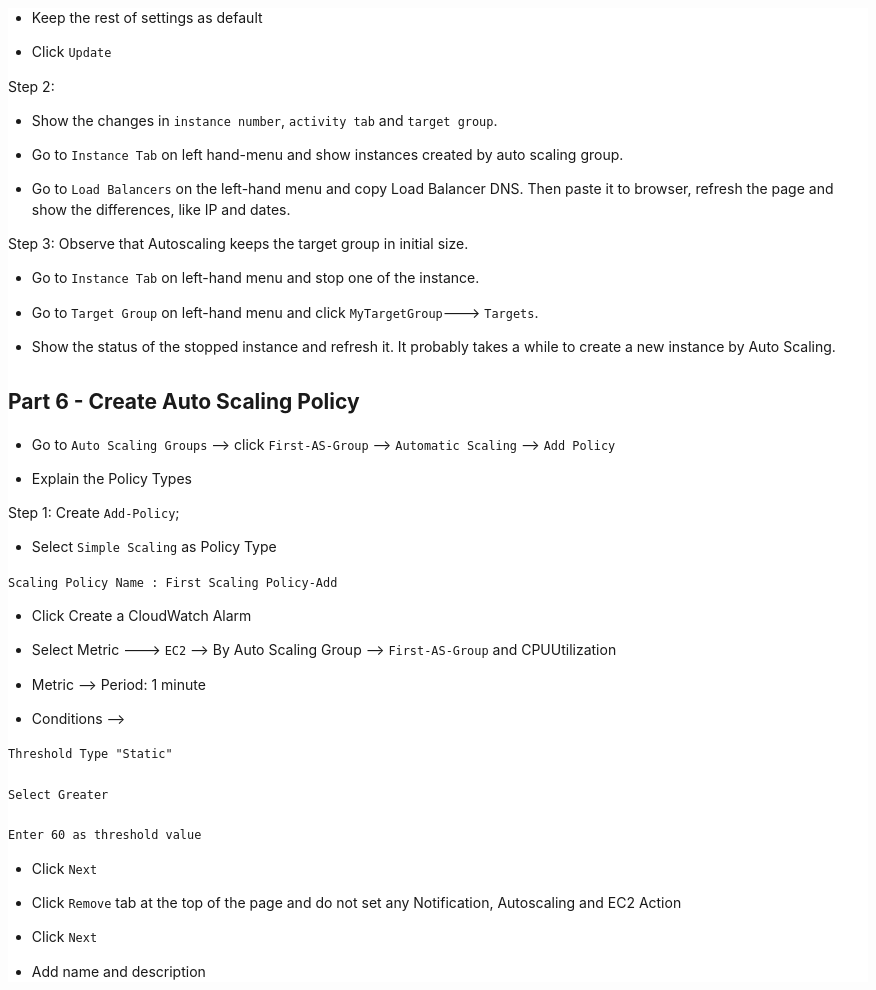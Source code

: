- Keep the rest of settings as default

- Click `Update`

Step 2:

- Show the changes in `instance number`, `activity tab` and `target group`.

- Go to `Instance Tab` on left hand-menu and show instances created by auto scaling group.

- Go to `Load Balancers` on the left-hand menu and copy Load Balancer DNS. Then paste it to browser, refresh the page and show the differences, like IP and dates.

Step 3: Observe that Autoscaling keeps the target group in initial size.

- Go to `Instance Tab` on left-hand menu and stop one of the instance.

- Go to `Target Group` on left-hand menu and click `MyTargetGroup`---> `Targets`.

- Show the status of the stopped instance and refresh it. It probably takes a while to create a new instance by Auto Scaling.


## Part 6 - Create Auto Scaling Policy

- Go to `Auto Scaling Groups` --> click `First-AS-Group` --> `Automatic Scaling` --> `Add Policy`

- Explain the Policy Types

Step 1: Create `Add-Policy`;

- Select `Simple Scaling` as Policy Type

```text
Scaling Policy Name : First Scaling Policy-Add
```

- Click Create a CloudWatch Alarm

- Select Metric ---> `EC2` --> By Auto Scaling Group --> `First-AS-Group` and CPUUtilization

- Metric --> Period: 1 minute

- Conditions -->

```text
Threshold Type "Static"

Select Greater

Enter 60 as threshold value
```

- Click `Next`

- Click `Remove` tab at the top of the page and do not set any Notification, Autoscaling and EC2 Action

- Click `Next`

- Add name and description
